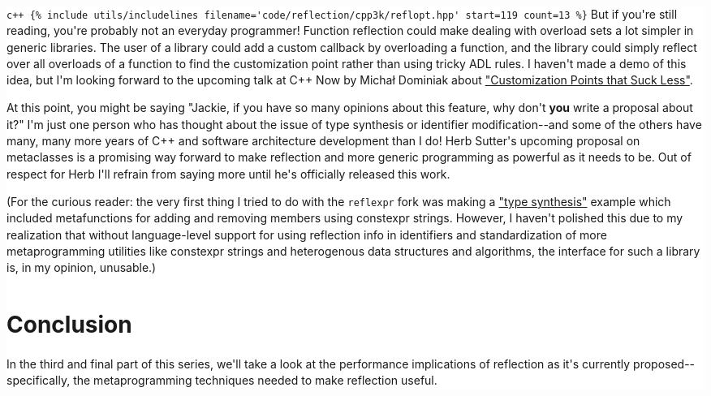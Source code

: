 ```c++ {% include utils/includelines filename='code/reflection/cpp3k/reflopt.hpp' start=119 count=13 %}```
But if you're still reading, you're probably not an everyday programmer! Function reflection could make dealing with overload sets a lot simpler in generic libraries. The user of a library could add a custom callback by overloading a function, and the library could simply reflect over all overloads of a function to find the customization point rather than using tricky ADL rules. I haven't made a demo of this idea, but I'm looking forward to the upcoming talk at C++ Now by Michał Dominiak about ["Customization Points that Suck Less"](https://cppnow2017.sched.com/event/A8J4/customization-points-that-suck-less).

At this point, you might be saying "Jackie, if you have so many opinions about this feature, why don't **you** write a proposal about it?" I'm just one person who has thought about the issue of type synthesis or identifier modification--and some of the others have many, many more years of C++ and software architecture development than I do! Herb Sutter's upcoming proposal on metaclasses is a promising way forward to make reflection and more generic programming as powerful as it needs to be. Out of respect for Herb I'll refrain from saying more until he's officially released this work.

(For the curious reader: the very first thing I tried to do with the `reflexpr` fork was making a ["type synthesis"](https://github.com/jacquelinekay/reflection_experiments/blob/master/include/reflection_experiments/reflexpr/type_synthesis.hpp) example which included metafunctions for adding and removing members using constexpr strings. However, I haven't polished this due to my realization that without language-level support for using reflection info in identifiers and standardization of more metaprogramming utilities like constexpr strings and heterogenous data structures and algorithms, the interface for such a library is, in my opinion, unusable.)

# Conclusion

In the third and final part of this series, we'll take a look at the performance implications of reflection as it's currently proposed--specifically, the metaprogramming techniques needed to make reflection useful.
